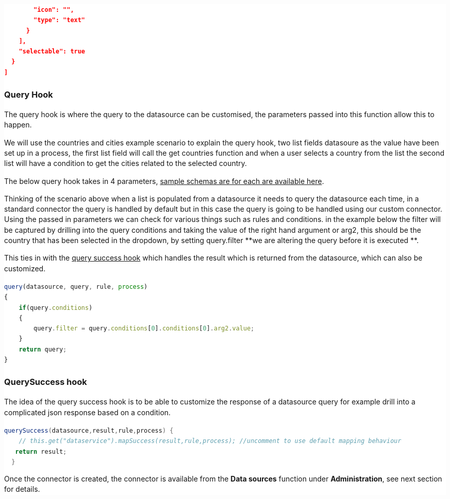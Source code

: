```json
        "icon": "",
        "type": "text"
      }
    ],
    "selectable": true
  }
]
```

### Query Hook

The query hook is where the query to the datasource can be customised, the parameters passed into this function allow this to happen.

We will use the countries and cities example scenario to explain the query hook, two list fields datasoure as the value have been set up in a process, the first list field will call the get countries function and when a user selects a country from the list the second list will have a condition to get the cities related to the selected country.

The below query hook takes in 4 parameters, [sample schemas are for each are available here](#sample-schemas).

Thinking of the scenario above when a list is populated from a datasource it needs to query the datasource each time, in a standard connector the query is handled by default but in this case the query is going to be handled using our custom connector. Using the passed in parameters we can check for various things such as rules and conditions. in the example below the filter will be captured by drilling into the query conditions and taking the value of the right hand argument or arg2, this should be the country that has been selected in the dropdown, by setting query.filter **we are altering the query before it is executed **. 

This ties in with the [query success hook](#querysuccess-hook) which handles the result which is returned from the datasource, which can also be customized. 

```javascript
query(datasource, query, rule, process)
{
	if(query.conditions)
    {
    	query.filter = query.conditions[0].conditions[0].arg2.value;
    }
  	return query;
}
```



### QuerySuccess hook

The idea of the query success hook is to be able to customize the response of a datasource query for example drill into a complicated json response based on a condition.  

```c#
querySuccess(datasource,result,rule,process) {
    // this.get("dataservice").mapSuccess(result,rule,process); //uncomment to use default mapping behaviour
   return result;
  }
```
Once the connector is created, the connector is available from the **Data sources** function under **Administration**, see next section for details. 
